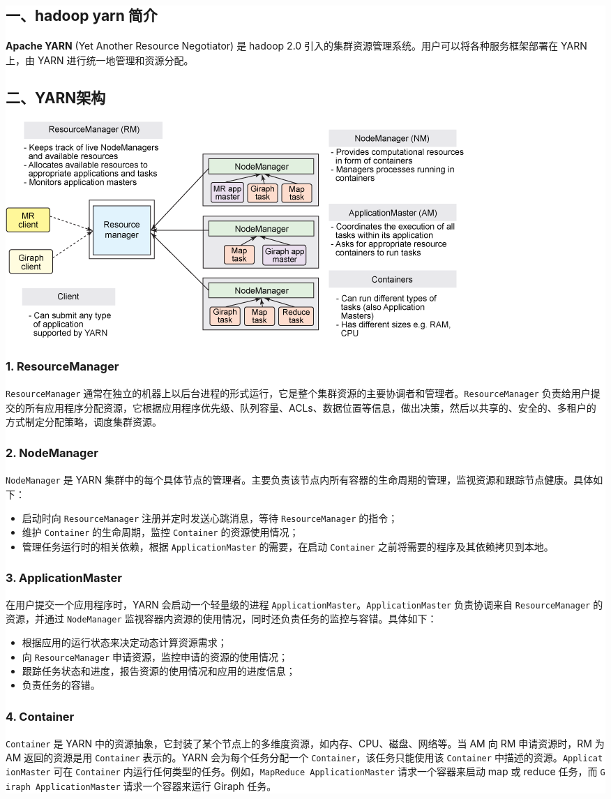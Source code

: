 ## 一、hadoop yarn 简介

**Apache YARN** (Yet Another Resource Negotiator) 是 hadoop 2.0 引入的集群资源管理系统。用户可以将各种服务框架部署在 YARN 上，由 YARN 进行统一地管理和资源分配。



## 二、YARN架构

![img](YARN.assets/Figure3Architecture-of-YARN.png)

### 1. ResourceManager

`ResourceManager` 通常在独立的机器上以后台进程的形式运行，它是整个集群资源的主要协调者和管理者。`ResourceManager` 负责给用户提交的所有应用程序分配资源，它根据应用程序优先级、队列容量、ACLs、数据位置等信息，做出决策，然后以共享的、安全的、多租户的方式制定分配策略，调度集群资源。

### 2. NodeManager

`NodeManager` 是 YARN 集群中的每个具体节点的管理者。主要负责该节点内所有容器的生命周期的管理，监视资源和跟踪节点健康。具体如下：

- 启动时向 `ResourceManager` 注册并定时发送心跳消息，等待 `ResourceManager` 的指令；
- 维护 `Container` 的生命周期，监控 `Container` 的资源使用情况；
- 管理任务运行时的相关依赖，根据 `ApplicationMaster` 的需要，在启动 `Container` 之前将需要的程序及其依赖拷贝到本地。

### 3. ApplicationMaster

在用户提交一个应用程序时，YARN 会启动一个轻量级的进程 `ApplicationMaster`。`ApplicationMaster` 负责协调来自 `ResourceManager` 的资源，并通过 `NodeManager` 监视容器内资源的使用情况，同时还负责任务的监控与容错。具体如下：

- 根据应用的运行状态来决定动态计算资源需求；
- 向 `ResourceManager` 申请资源，监控申请的资源的使用情况；
- 跟踪任务状态和进度，报告资源的使用情况和应用的进度信息；
- 负责任务的容错。

### 4. Container

`Container` 是 YARN 中的资源抽象，它封装了某个节点上的多维度资源，如内存、CPU、磁盘、网络等。当 AM 向 RM 申请资源时，RM 为 AM 返回的资源是用 `Container` 表示的。YARN 会为每个任务分配一个 `Container`，该任务只能使用该 `Container` 中描述的资源。`ApplicationMaster` 可在 `Container` 内运行任何类型的任务。例如，`MapReduce ApplicationMaster` 请求一个容器来启动 map 或 reduce 任务，而 `Giraph ApplicationMaster` 请求一个容器来运行 Giraph 任务。
